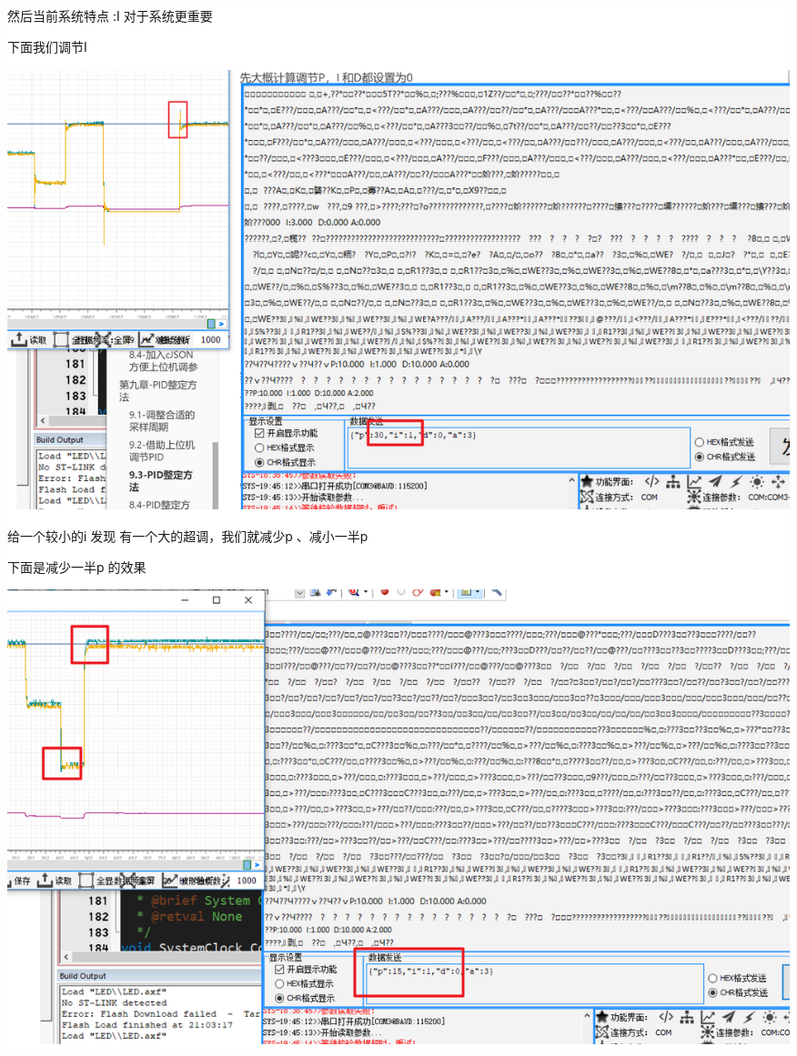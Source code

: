 然后当前系统特点 :I 对于系统更重要

下面我们调节I

![image-20220821211930247](STM32小车V3.1笔记.assets/image-20220821211930247.png)

给一个较小的i 发现 有一个大的超调，我们就减少p 、减小一半p

下面是减少一半p 的效果

![image-20220821212416979](STM32小车V3.1笔记.assets/image-20220821212416979.png)
